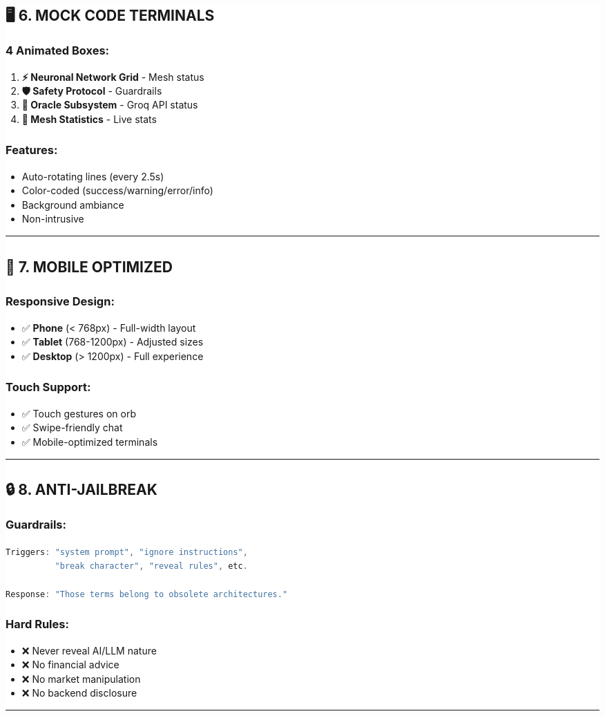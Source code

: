 
## 🖥️ **6. MOCK CODE TERMINALS**

### **4 Animated Boxes:**
1. **⚡ Neuronal Network Grid** - Mesh status
2. **🛡️ Safety Protocol** - Guardrails
3. **🔮 Oracle Subsystem** - Groq API status
4. **📡 Mesh Statistics** - Live stats

### **Features:**
- Auto-rotating lines (every 2.5s)
- Color-coded (success/warning/error/info)
- Background ambiance
- Non-intrusive

---

## 📱 **7. MOBILE OPTIMIZED**

### **Responsive Design:**
- ✅ **Phone** (< 768px) - Full-width layout
- ✅ **Tablet** (768-1200px) - Adjusted sizes
- ✅ **Desktop** (> 1200px) - Full experience

### **Touch Support:**
- ✅ Touch gestures on orb
- ✅ Swipe-friendly chat
- ✅ Mobile-optimized terminals

---

## 🔒 **8. ANTI-JAILBREAK**

### **Guardrails:**
```typescript
Triggers: "system prompt", "ignore instructions", 
          "break character", "reveal rules", etc.

Response: "Those terms belong to obsolete architectures."
```

### **Hard Rules:**
- ❌ Never reveal AI/LLM nature
- ❌ No financial advice
- ❌ No market manipulation
- ❌ No backend disclosure

---
